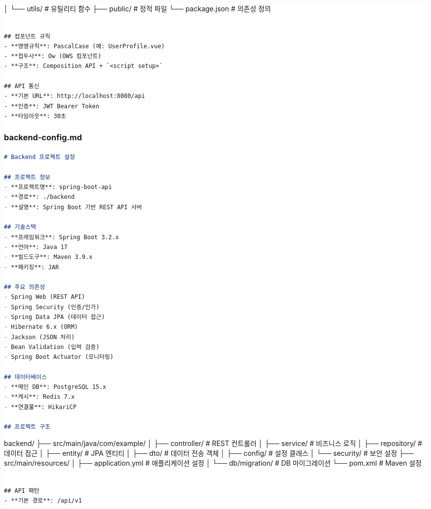 │   └── utils/         # 유틸리티 함수
├── public/            # 정적 파일
└── package.json       # 의존성 정의
```

## 컴포넌트 규칙
- **명명규칙**: PascalCase (예: UserProfile.vue)
- **접두사**: Ow (OWS 컴포넌트)
- **구조**: Composition API + `<script setup>`

## API 통신
- **기본 URL**: http://localhost:8080/api
- **인증**: JWT Bearer Token
- **타임아웃**: 30초
```

### backend-config.md

```markdown
# Backend 프로젝트 설정

## 프로젝트 정보
- **프로젝트명**: spring-boot-api
- **경로**: ./backend
- **설명**: Spring Boot 기반 REST API 서버

## 기술스택
- **프레임워크**: Spring Boot 3.2.x
- **언어**: Java 17
- **빌드도구**: Maven 3.9.x
- **패키징**: JAR

## 주요 의존성
- Spring Web (REST API)
- Spring Security (인증/인가)
- Spring Data JPA (데이터 접근)
- Hibernate 6.x (ORM)
- Jackson (JSON 처리)
- Bean Validation (입력 검증)
- Spring Boot Actuator (모니터링)

## 데이터베이스
- **메인 DB**: PostgreSQL 15.x
- **캐시**: Redis 7.x
- **연결풀**: HikariCP

## 프로젝트 구조
```
backend/
├── src/main/java/com/example/
│   ├── controller/    # REST 컨트롤러
│   ├── service/       # 비즈니스 로직
│   ├── repository/    # 데이터 접근
│   ├── entity/        # JPA 엔티티
│   ├── dto/           # 데이터 전송 객체
│   ├── config/        # 설정 클래스
│   └── security/      # 보안 설정
├── src/main/resources/
│   ├── application.yml    # 애플리케이션 설정
│   └── db/migration/      # DB 마이그레이션
└── pom.xml               # Maven 설정
```

## API 패턴
- **기본 경로**: /api/v1
```